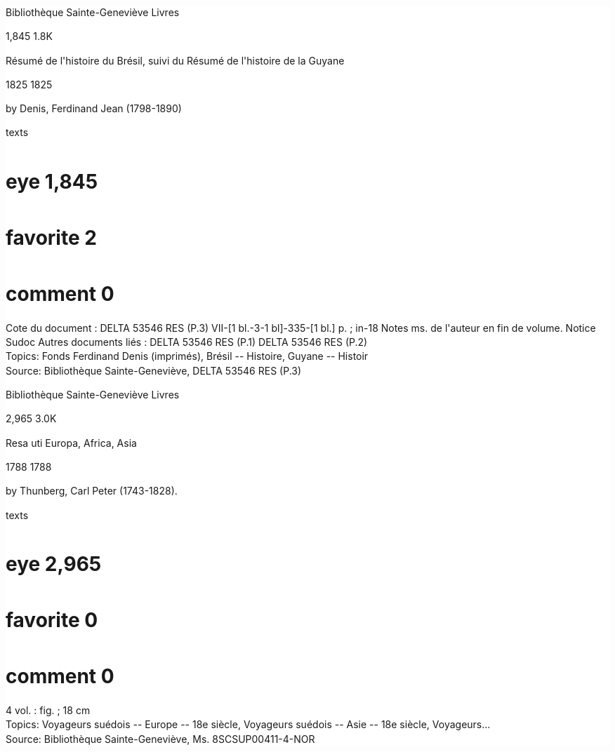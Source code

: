 Bibliothèque Sainte-Geneviève Livres

1,845 1.8K

[](/details/DELTA53546RES_P3 "Résumé de l'histoire du Brésil, suivi du Résumé de l'histoire de la Guyane")

Résumé de l'histoire du Brésil, suivi du Résumé de l'histoire de la Guyane

1825 1825

<span class="hidden-lists">by</span> <span class="byv" title="Denis, Ferdinand Jean (1798-1890)">Denis, Ferdinand Jean (1798-1890)</span>

<span class="iconochive-texts" aria-hidden="true"></span><span class="sr-only">texts</span>

<span class="iconochive-eye" aria-hidden="true"></span><span class="sr-only">eye</span> 1,845
=============================================================================================

<span class="iconochive-favorite" aria-hidden="true"></span><span class="sr-only">favorite</span> 2
===================================================================================================

<span class="iconochive-comment" aria-hidden="true"></span><span class="sr-only">comment</span> 0
=================================================================================================

Cote du document : DELTA 53546 RES (P.3) VII-\[1 bl.-3-1 bl\]-335-\[1 bl.\] p. ; in-18 Notes ms. de l'auteur en fin de volume. Notice Sudoc Autres documents liés : DELTA 53546 RES (P.1) DELTA 53546 RES (P.2)  
Topics: Fonds Ferdinand Denis (imprimés), Brésil -- Histoire, Guyane -- Histoir  
Source: Bibliothèque Sainte-Geneviève, DELTA 53546 RES (P.3)  

<a href="/details/bibliothequesaintegenevievelivres" class="stealth"></a>

Bibliothèque Sainte-Geneviève Livres

2,965 3.0K

[](/details/8SCSUP00411-4-NOR "Resa uti Europa, Africa, Asia")

Resa uti Europa, Africa, Asia

1788 1788

<span class="hidden-lists">by</span> <span class="byv" title="Thunberg, Carl Peter (1743-1828).">Thunberg, Carl Peter (1743-1828).</span>

<span class="iconochive-texts" aria-hidden="true"></span><span class="sr-only">texts</span>

<span class="iconochive-eye" aria-hidden="true"></span><span class="sr-only">eye</span> 2,965
=============================================================================================

<span class="iconochive-favorite" aria-hidden="true"></span><span class="sr-only">favorite</span> 0
===================================================================================================

<span class="iconochive-comment" aria-hidden="true"></span><span class="sr-only">comment</span> 0
=================================================================================================

4 vol. : fig. ; 18 cm  
Topics: Voyageurs suédois -- Europe -- 18e siècle, Voyageurs suédois -- Asie -- 18e siècle, Voyageurs...  
Source: Bibliothèque Sainte-Geneviève, Ms. 8SCSUP00411-4-NOR  
